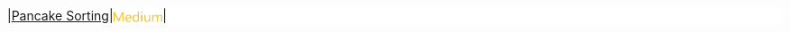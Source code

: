 |[Pancake Sorting](./Pancake%20Sorting)|<img src="https://github.com/AnasImloul/Leetcode-Solutions/blob/main/icons/medium.svg" height="12px" align="center"/>|<a href="./Pancake%20Sorting/Pancake%20Sorting.cpp">